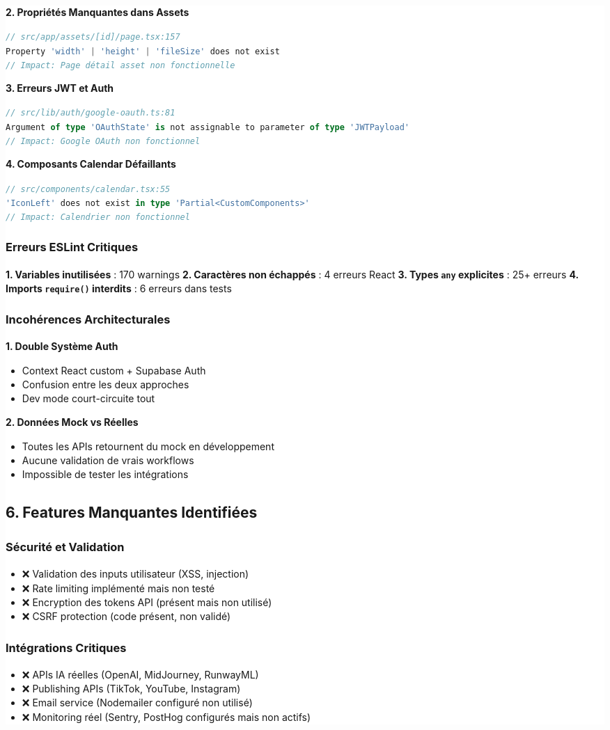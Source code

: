 **2. Propriétés Manquantes dans Assets**
```typescript
// src/app/assets/[id]/page.tsx:157
Property 'width' | 'height' | 'fileSize' does not exist
// Impact: Page détail asset non fonctionnelle
```

**3. Erreurs JWT et Auth**
```typescript
// src/lib/auth/google-oauth.ts:81
Argument of type 'OAuthState' is not assignable to parameter of type 'JWTPayload'
// Impact: Google OAuth non fonctionnel
```

**4. Composants Calendar Défaillants**
```typescript
// src/components/calendar.tsx:55
'IconLeft' does not exist in type 'Partial<CustomComponents>'
// Impact: Calendrier non fonctionnel
```

### Erreurs ESLint Critiques

**1. Variables inutilisées** : 170 warnings
**2. Caractères non échappés** : 4 erreurs React
**3. Types `any` explicites** : 25+ erreurs
**4. Imports `require()` interdits** : 6 erreurs dans tests

### Incohérences Architecturales

**1. Double Système Auth**
- Context React custom + Supabase Auth
- Confusion entre les deux approches
- Dev mode court-circuite tout

**2. Données Mock vs Réelles**
- Toutes les APIs retournent du mock en développement
- Aucune validation de vrais workflows
- Impossible de tester les intégrations

## 6. Features Manquantes Identifiées

### Sécurité et Validation
- ❌ Validation des inputs utilisateur (XSS, injection)
- ❌ Rate limiting implémenté mais non testé
- ❌ Encryption des tokens API (présent mais non utilisé)
- ❌ CSRF protection (code présent, non validé)

### Intégrations Critiques
- ❌ APIs IA réelles (OpenAI, MidJourney, RunwayML)
- ❌ Publishing APIs (TikTok, YouTube, Instagram)
- ❌ Email service (Nodemailer configuré non utilisé)
- ❌ Monitoring réel (Sentry, PostHog configurés mais non actifs)
